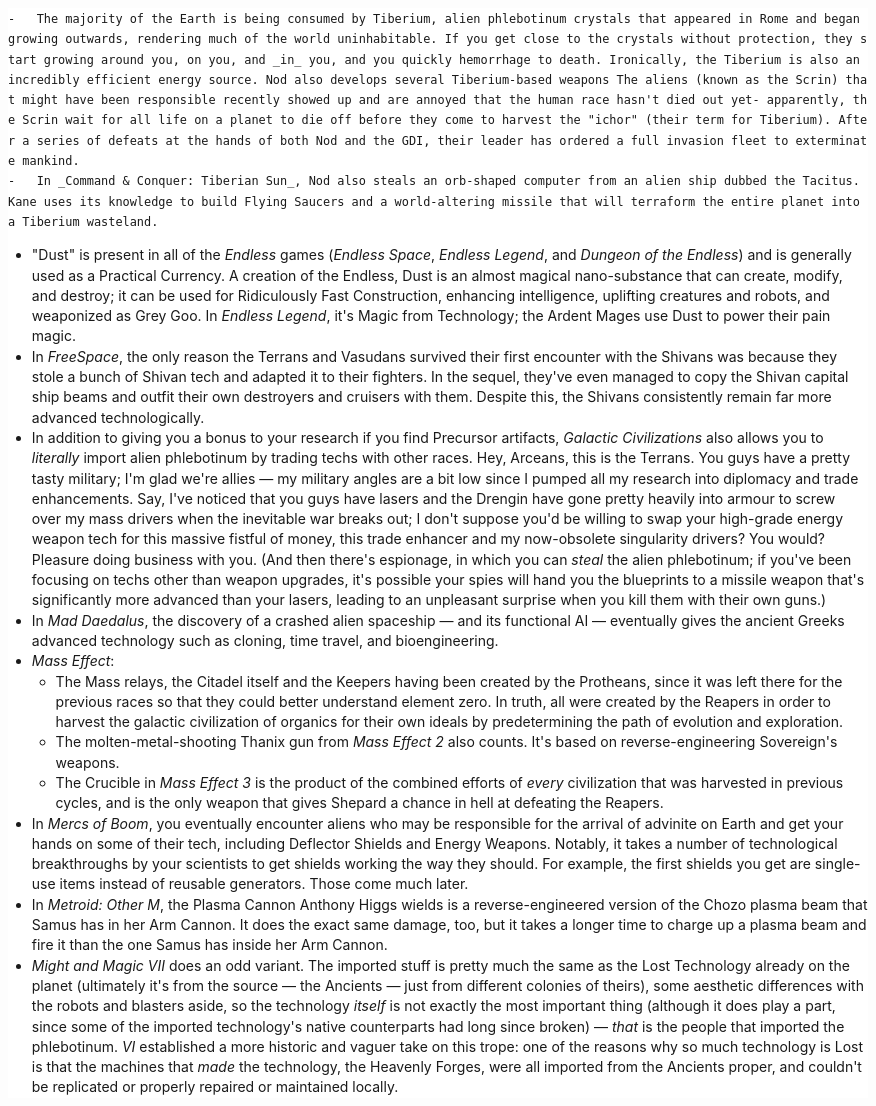     -   The majority of the Earth is being consumed by Tiberium, alien phlebotinum crystals that appeared in Rome and began growing outwards, rendering much of the world uninhabitable. If you get close to the crystals without protection, they start growing around you, on you, and _in_ you, and you quickly hemorrhage to death. Ironically, the Tiberium is also an incredibly efficient energy source. Nod also develops several Tiberium-based weapons The aliens (known as the Scrin) that might have been responsible recently showed up and are annoyed that the human race hasn't died out yet- apparently, the Scrin wait for all life on a planet to die off before they come to harvest the "ichor" (their term for Tiberium). After a series of defeats at the hands of both Nod and the GDI, their leader has ordered a full invasion fleet to exterminate mankind.
    -   In _Command & Conquer: Tiberian Sun_, Nod also steals an orb-shaped computer from an alien ship dubbed the Tacitus. Kane uses its knowledge to build Flying Saucers and a world-altering missile that will terraform the entire planet into a Tiberium wasteland.
-   "Dust" is present in all of the _Endless_ games (_Endless Space_, _Endless Legend_, and _Dungeon of the Endless_) and is generally used as a Practical Currency. A creation of the Endless, Dust is an almost magical nano-substance that can create, modify, and destroy; it can be used for Ridiculously Fast Construction, enhancing intelligence, uplifting creatures and robots, and weaponized as Grey Goo. In _Endless Legend_, it's Magic from Technology; the Ardent Mages use Dust to power their pain magic.
-   In _FreeSpace_, the only reason the Terrans and Vasudans survived their first encounter with the Shivans was because they stole a bunch of Shivan tech and adapted it to their fighters. In the sequel, they've even managed to copy the Shivan capital ship beams and outfit their own destroyers and cruisers with them. Despite this, the Shivans consistently remain far more advanced technologically.
-   In addition to giving you a bonus to your research if you find Precursor artifacts, _Galactic Civilizations_ also allows you to _literally_ import alien phlebotinum by trading techs with other races. Hey, Arceans, this is the Terrans. You guys have a pretty tasty military; I'm glad we're allies — my military angles are a bit low since I pumped all my research into diplomacy and trade enhancements. Say, I've noticed that you guys have lasers and the Drengin have gone pretty heavily into armour to screw over my mass drivers when the inevitable war breaks out; I don't suppose you'd be willing to swap your high-grade energy weapon tech for this massive fistful of money, this trade enhancer and my now-obsolete singularity drivers? You would? Pleasure doing business with you. (And then there's espionage, in which you can _steal_ the alien phlebotinum; if you've been focusing on techs other than weapon upgrades, it's possible your spies will hand you the blueprints to a missile weapon that's significantly more advanced than your lasers, leading to an unpleasant surprise when you kill them with their own guns.)
-   In _Mad Daedalus_, the discovery of a crashed alien spaceship — and its functional AI — eventually gives the ancient Greeks advanced technology such as cloning, time travel, and bioengineering.
-   _Mass Effect_:
    -   The Mass relays, the Citadel itself and the Keepers having been created by the Protheans, since it was left there for the previous races so that they could better understand element zero. In truth, all were created by the Reapers in order to harvest the galactic civilization of organics for their own ideals by predetermining the path of evolution and exploration.
    -   The molten-metal-shooting Thanix gun from _Mass Effect 2_ also counts. It's based on reverse-engineering Sovereign's weapons.
    -   The Crucible in _Mass Effect 3_ is the product of the combined efforts of _every_ civilization that was harvested in previous cycles, and is the only weapon that gives Shepard a chance in hell at defeating the Reapers.
-   In _Mercs of Boom_, you eventually encounter aliens who may be responsible for the arrival of advinite on Earth and get your hands on some of their tech, including Deflector Shields and Energy Weapons. Notably, it takes a number of technological breakthroughs by your scientists to get shields working the way they should. For example, the first shields you get are single-use items instead of reusable generators. Those come much later.
-   In _Metroid: Other M_, the Plasma Cannon Anthony Higgs wields is a reverse-engineered version of the Chozo plasma beam that Samus has in her Arm Cannon. It does the exact same damage, too, but it takes a longer time to charge up a plasma beam and fire it than the one Samus has inside her Arm Cannon.
-   _Might and Magic VII_ does an odd variant. The imported stuff is pretty much the same as the Lost Technology already on the planet (ultimately it's from the source — the Ancients — just from different colonies of theirs), some aesthetic differences with the robots and blasters aside, so the technology _itself_ is not exactly the most important thing (although it does play a part, since some of the imported technology's native counterparts had long since broken) — _that_ is the people that imported the phlebotinum. _VI_ established a more historic and vaguer take on this trope: one of the reasons why so much technology is Lost is that the machines that _made_ the technology, the Heavenly Forges, were all imported from the Ancients proper, and couldn't be replicated or properly repaired or maintained locally.